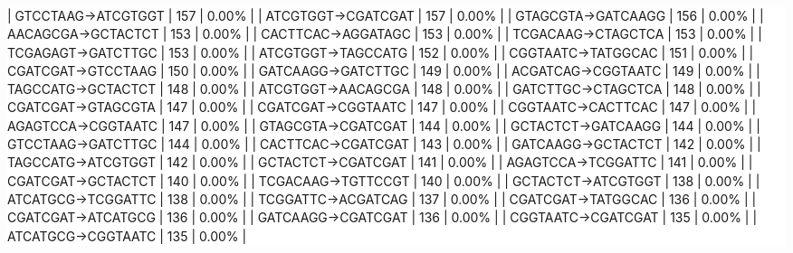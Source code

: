 | GTCCTAAG->ATCGTGGT | 157 | 0.00% |
| ATCGTGGT->CGATCGAT | 157 | 0.00% |
| GTAGCGTA->GATCAAGG | 156 | 0.00% |
| AACAGCGA->GCTACTCT | 153 | 0.00% |
| CACTTCAC->AGGATAGC | 153 | 0.00% |
| TCGACAAG->CTAGCTCA | 153 | 0.00% |
| TCGAGAGT->GATCTTGC | 153 | 0.00% |
| ATCGTGGT->TAGCCATG | 152 | 0.00% |
| CGGTAATC->TATGGCAC | 151 | 0.00% |
| CGATCGAT->GTCCTAAG | 150 | 0.00% |
| GATCAAGG->GATCTTGC | 149 | 0.00% |
| ACGATCAG->CGGTAATC | 149 | 0.00% |
| TAGCCATG->GCTACTCT | 148 | 0.00% |
| ATCGTGGT->AACAGCGA | 148 | 0.00% |
| GATCTTGC->CTAGCTCA | 148 | 0.00% |
| CGATCGAT->GTAGCGTA | 147 | 0.00% |
| CGATCGAT->CGGTAATC | 147 | 0.00% |
| CGGTAATC->CACTTCAC | 147 | 0.00% |
| AGAGTCCA->CGGTAATC | 147 | 0.00% |
| GTAGCGTA->CGATCGAT | 144 | 0.00% |
| GCTACTCT->GATCAAGG | 144 | 0.00% |
| GTCCTAAG->GATCTTGC | 144 | 0.00% |
| CACTTCAC->CGATCGAT | 143 | 0.00% |
| GATCAAGG->GCTACTCT | 142 | 0.00% |
| TAGCCATG->ATCGTGGT | 142 | 0.00% |
| GCTACTCT->CGATCGAT | 141 | 0.00% |
| AGAGTCCA->TCGGATTC | 141 | 0.00% |
| CGATCGAT->GCTACTCT | 140 | 0.00% |
| TCGACAAG->TGTTCCGT | 140 | 0.00% |
| GCTACTCT->ATCGTGGT | 138 | 0.00% |
| ATCATGCG->TCGGATTC | 138 | 0.00% |
| TCGGATTC->ACGATCAG | 137 | 0.00% |
| CGATCGAT->TATGGCAC | 136 | 0.00% |
| CGATCGAT->ATCATGCG | 136 | 0.00% |
| GATCAAGG->CGATCGAT | 136 | 0.00% |
| CGGTAATC->CGATCGAT | 135 | 0.00% |
| ATCATGCG->CGGTAATC | 135 | 0.00% |